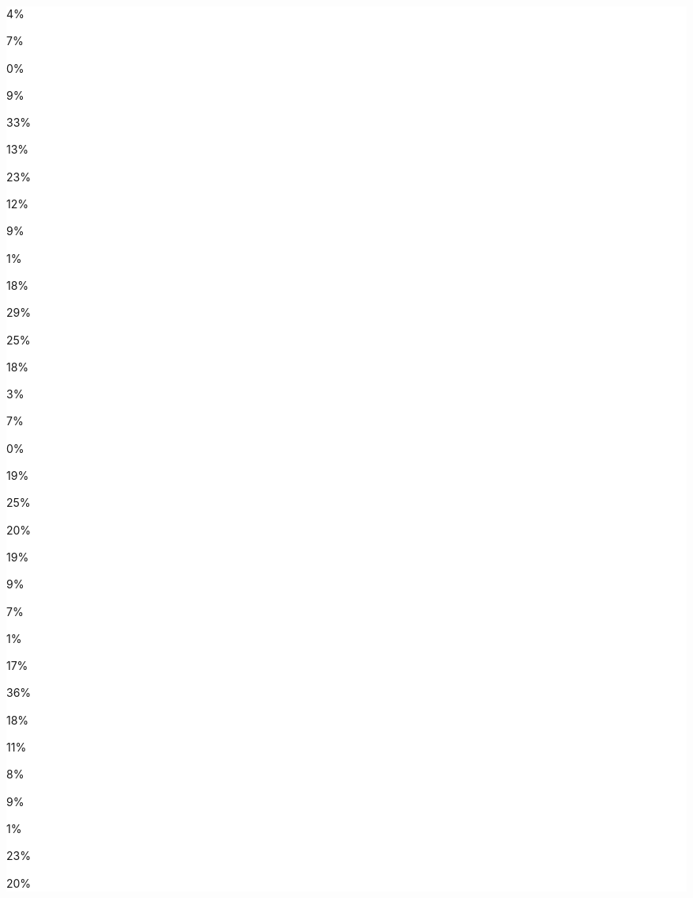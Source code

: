 4%

7%

0%

9%

33%

13%

23%

12%

9%

1%

18%

29%

25%

18%

3%

7%

0%

19%

25%

20%

19%

9%

7%

1%

17%

36%

18%

11%

8%

9%

1%

23%

20%
